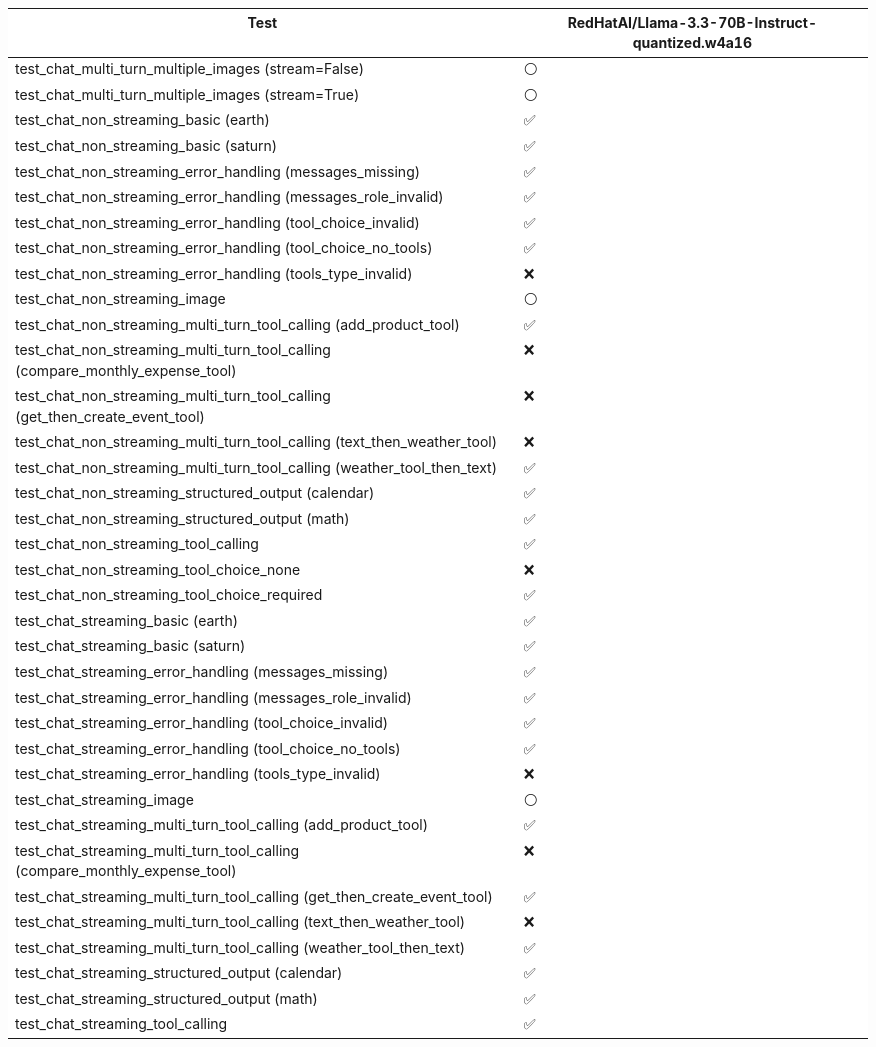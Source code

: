 
| Test | RedHatAI/Llama-3.3-70B-Instruct-quantized.w4a16 |
| --- | --- |
| test_chat_multi_turn_multiple_images (stream=False) | ⚪ |
| test_chat_multi_turn_multiple_images (stream=True) | ⚪ |
| test_chat_non_streaming_basic (earth) | ✅ |
| test_chat_non_streaming_basic (saturn) | ✅ |
| test_chat_non_streaming_error_handling (messages_missing) | ✅ |
| test_chat_non_streaming_error_handling (messages_role_invalid) | ✅ |
| test_chat_non_streaming_error_handling (tool_choice_invalid) | ✅ |
| test_chat_non_streaming_error_handling (tool_choice_no_tools) | ✅ |
| test_chat_non_streaming_error_handling (tools_type_invalid) | ❌ |
| test_chat_non_streaming_image | ⚪ |
| test_chat_non_streaming_multi_turn_tool_calling (add_product_tool) | ✅ |
| test_chat_non_streaming_multi_turn_tool_calling (compare_monthly_expense_tool) | ❌ |
| test_chat_non_streaming_multi_turn_tool_calling (get_then_create_event_tool) | ❌ |
| test_chat_non_streaming_multi_turn_tool_calling (text_then_weather_tool) | ❌ |
| test_chat_non_streaming_multi_turn_tool_calling (weather_tool_then_text) | ✅ |
| test_chat_non_streaming_structured_output (calendar) | ✅ |
| test_chat_non_streaming_structured_output (math) | ✅ |
| test_chat_non_streaming_tool_calling | ✅ |
| test_chat_non_streaming_tool_choice_none | ❌ |
| test_chat_non_streaming_tool_choice_required | ✅ |
| test_chat_streaming_basic (earth) | ✅ |
| test_chat_streaming_basic (saturn) | ✅ |
| test_chat_streaming_error_handling (messages_missing) | ✅ |
| test_chat_streaming_error_handling (messages_role_invalid) | ✅ |
| test_chat_streaming_error_handling (tool_choice_invalid) | ✅ |
| test_chat_streaming_error_handling (tool_choice_no_tools) | ✅ |
| test_chat_streaming_error_handling (tools_type_invalid) | ❌ |
| test_chat_streaming_image | ⚪ |
| test_chat_streaming_multi_turn_tool_calling (add_product_tool) | ✅ |
| test_chat_streaming_multi_turn_tool_calling (compare_monthly_expense_tool) | ❌ |
| test_chat_streaming_multi_turn_tool_calling (get_then_create_event_tool) | ✅ |
| test_chat_streaming_multi_turn_tool_calling (text_then_weather_tool) | ❌ |
| test_chat_streaming_multi_turn_tool_calling (weather_tool_then_text) | ✅ |
| test_chat_streaming_structured_output (calendar) | ✅ |
| test_chat_streaming_structured_output (math) | ✅ |
| test_chat_streaming_tool_calling | ✅ |